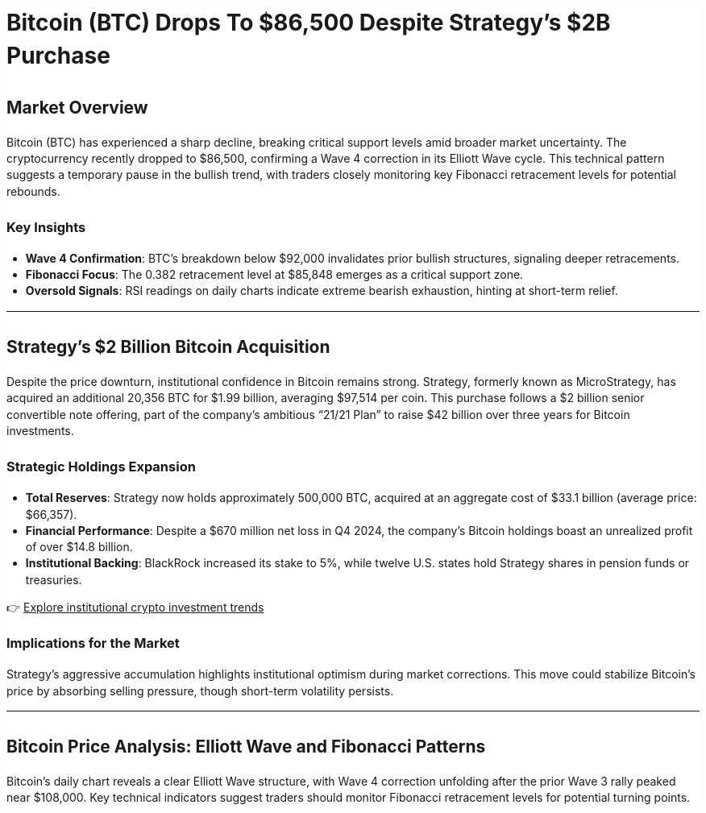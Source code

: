 # Bitcoin (BTC) Drops To $86,500 Despite Strategy’s $2B Purchase  

## Market Overview  

Bitcoin (BTC) has experienced a sharp decline, breaking critical support levels amid broader market uncertainty. The cryptocurrency recently dropped to $86,500, confirming a Wave 4 correction in its Elliott Wave cycle. This technical pattern suggests a temporary pause in the bullish trend, with traders closely monitoring key Fibonacci retracement levels for potential rebounds.  

### Key Insights  
- **Wave 4 Confirmation**: BTC’s breakdown below $92,000 invalidates prior bullish structures, signaling deeper retracements.  
- **Fibonacci Focus**: The 0.382 retracement level at $85,848 emerges as a critical support zone.  
- **Oversold Signals**: RSI readings on daily charts indicate extreme bearish exhaustion, hinting at short-term relief.  

---

## Strategy’s $2 Billion Bitcoin Acquisition  

Despite the price downturn, institutional confidence in Bitcoin remains strong. Strategy, formerly known as MicroStrategy, has acquired an additional 20,356 BTC for $1.99 billion, averaging $97,514 per coin. This purchase follows a $2 billion senior convertible note offering, part of the company’s ambitious “21/21 Plan” to raise $42 billion over three years for Bitcoin investments.  

### Strategic Holdings Expansion  
- **Total Reserves**: Strategy now holds approximately 500,000 BTC, acquired at an aggregate cost of $33.1 billion (average price: $66,357).  
- **Financial Performance**: Despite a $670 million net loss in Q4 2024, the company’s Bitcoin holdings boast an unrealized profit of over $14.8 billion.  
- **Institutional Backing**: BlackRock increased its stake to 5%, while twelve U.S. states hold Strategy shares in pension funds or treasuries.  

👉 [Explore institutional crypto investment trends](https://bit.ly/okx-bonus)  

### Implications for the Market  
Strategy’s aggressive accumulation highlights institutional optimism during market corrections. This move could stabilize Bitcoin’s price by absorbing selling pressure, though short-term volatility persists.  

---

## Bitcoin Price Analysis: Elliott Wave and Fibonacci Patterns  

Bitcoin’s daily chart reveals a clear Elliott Wave structure, with Wave 4 correction unfolding after the prior Wave 3 rally peaked near $108,000. Key technical indicators suggest traders should monitor Fibonacci retracement levels for potential turning points.  
